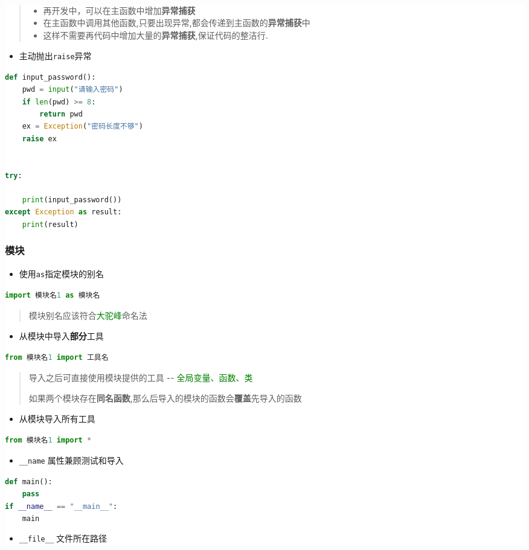 > - 再开发中，可以在主函数中增加**异常捕获**
> - 在主函数中调用其他函数,只要出现异常,都会传递到主函数的**异常捕获**中
> - 这样不需要再代码中增加大量的**异常捕获**,保证代码的整洁行.

- 主动抛出`raise`异常

```python
def input_password():
    pwd = input("请输入密码")
    if len(pwd) >= 8:
        return pwd
    ex = Exception("密码长度不够")
    raise ex


try:

    print(input_password())
except Exception as result:
    print(result)

```

### 模块

- 使用`as`指定模块的别名

```python
import 模块名1 as 模块名
```

> 模块别名应该符合<font color="green">大驼峰</font>命名法

- 从模块中导入**部分**工具

```python
from 模块名1 import 工具名
```

> 导入之后可直接使用模块提供的工具 -- <font color="green">全局变量、函数、类</font>
>
> 如果两个模块存在**同名函数**,那么后导入的模块的函数会**覆盖**先导入的函数

- 从模块导入所有工具

```python
from 模块名1 import *
```

- `__name` 属性兼顾测试和导入

```python
def main():
    pass
if __name__ == "__main__":
    main
```

- `__file__` 文件所在路径
